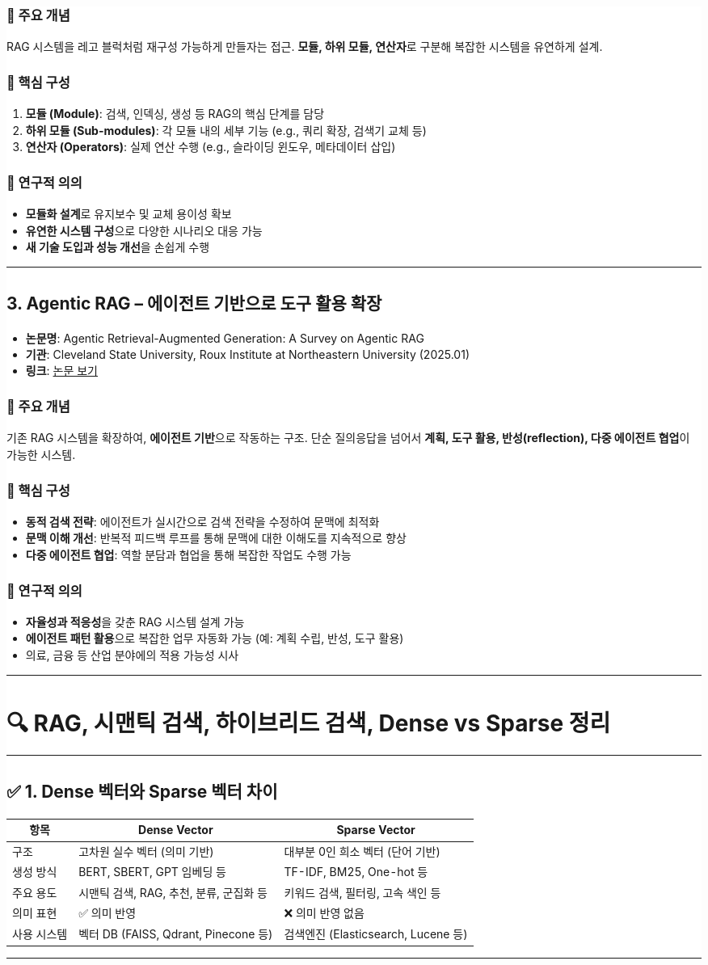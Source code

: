 ### 📌 주요 개념

RAG 시스템을 레고 블럭처럼 재구성 가능하게 만들자는 접근. **모듈, 하위 모듈, 연산자**로 구분해 복잡한 시스템을 유연하게 설계.

### 🔧 핵심 구성

1. **모듈 (Module)**: 검색, 인덱싱, 생성 등 RAG의 핵심 단계를 담당  
2. **하위 모듈 (Sub-modules)**: 각 모듈 내의 세부 기능 (e.g., 쿼리 확장, 검색기 교체 등)
3. **연산자 (Operators)**: 실제 연산 수행 (e.g., 슬라이딩 윈도우, 메타데이터 삽입)

### 🧠 연구적 의의

- **모듈화 설계**로 유지보수 및 교체 용이성 확보
- **유연한 시스템 구성**으로 다양한 시나리오 대응 가능
- **새 기술 도입과 성능 개선**을 손쉽게 수행

---

## 3. Agentic RAG – 에이전트 기반으로 도구 활용 확장

- **논문명**: Agentic Retrieval-Augmented Generation: A Survey on Agentic RAG  
- **기관**: Cleveland State University, Roux Institute at Northeastern University (2025.01)  
- **링크**: [논문 보기](https://arxiv.org/pdf/2501.09136)

### 📌 주요 개념

기존 RAG 시스템을 확장하여, **에이전트 기반**으로 작동하는 구조. 단순 질의응답을 넘어서 **계획, 도구 활용, 반성(reflection), 다중 에이전트 협업**이 가능한 시스템.

### 🔧 핵심 구성

- **동적 검색 전략**: 에이전트가 실시간으로 검색 전략을 수정하여 문맥에 최적화
- **문맥 이해 개선**: 반복적 피드백 루프를 통해 문맥에 대한 이해도를 지속적으로 향상
- **다중 에이전트 협업**: 역할 분담과 협업을 통해 복잡한 작업도 수행 가능

### 🧠 연구적 의의

- **자율성과 적응성**을 갖춘 RAG 시스템 설계 가능
- **에이전트 패턴 활용**으로 복잡한 업무 자동화 가능 (예: 계획 수립, 반성, 도구 활용)
- 의료, 금융 등 산업 분야에의 적용 가능성 시사


---


# 🔍 RAG, 시맨틱 검색, 하이브리드 검색, Dense vs Sparse 정리

---

## ✅ 1. Dense 벡터와 Sparse 벡터 차이

| 항목          | Dense Vector                             | Sparse Vector                          |
|---------------|-------------------------------------------|----------------------------------------|
| 구조           | 고차원 실수 벡터 (의미 기반)             | 대부분 0인 희소 벡터 (단어 기반)       |
| 생성 방식      | BERT, SBERT, GPT 임베딩 등                | TF-IDF, BM25, One-hot 등               |
| 주요 용도      | 시맨틱 검색, RAG, 추천, 분류, 군집화 등   | 키워드 검색, 필터링, 고속 색인 등       |
| 의미 표현      | ✅ 의미 반영                              | ❌ 의미 반영 없음                      |
| 사용 시스템    | 벡터 DB (FAISS, Qdrant, Pinecone 등)     | 검색엔진 (Elasticsearch, Lucene 등)    |

---